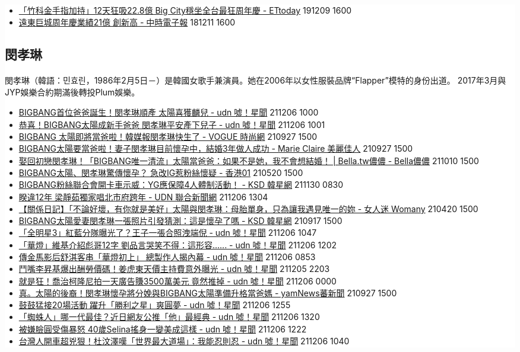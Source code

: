 - [「竹科金手指加持」12天狂吸22.8億 Big City穩坐全台最狂周年慶 - ETtoday](https://www.ettoday.net/news/20191209/1598129.htm "「竹科金手指加持」12天狂吸22.8億 Big City穩坐全台最狂周年慶 - ETtoday") 191209 1600
- [遠東巨城周年慶業績21億 創新高 - 中時電子報](https://www.chinatimes.com/newspapers/20181211000351-260204 "遠東巨城周年慶業績21億 創新高 - 中時電子報") 181211 1600

## 閔孝琳

閔孝琳（韓語：민효린，1986年2月5日－）是韓國女歌手兼演員。她在2006年以女性服裝品牌“Flapper”模特的身份出道。
2017年3月與JYP娛樂合約期滿後轉投Plum娛樂。
- [BIGBANG首位爸爸誕生！閔孝琳順產 太陽喜獲麟兒 - udn 噓！星聞](https://stars.udn.com/star/story/10089/5940420 "BIGBANG首位爸爸誕生！閔孝琳順產 太陽喜獲麟兒 - udn 噓！星聞") 211206 1000
- [恭喜！BIGBANG太陽成新手爸爸 閔孝琳平安產下兒子 - udn 噓！星聞](https://stars.udn.com/star/story/10089/5940421 "恭喜！BIGBANG太陽成新手爸爸 閔孝琳平安產下兒子 - udn 噓！星聞") 211206 1001
- [BIGBANG 太陽即將當爸啦！韓媒報閔孝琳快生了 - VOGUE 時尚網](https://www.vogue.com.tw/entertainment/article/bigbang-taeyang-is-going-to-be-dad "BIGBANG 太陽即將當爸啦！韓媒報閔孝琳快生了 - VOGUE 時尚網") 210927 1500
- [BIGBANG太陽要當爸啦！妻子閔孝琳目前懷孕中，結婚3年做人成功 - Marie Claire 美麗佳人](https://www.marieclaire.com.tw/entertainment/news/60607 "BIGBANG太陽要當爸啦！妻子閔孝琳目前懷孕中，結婚3年做人成功 - Marie Claire 美麗佳人") 210927 1500
- [娶回初戀閔孝琳！「BIGBANG唯一清流」太陽當爸爸：如果不是她，我不會想結婚！ | Bella.tw儂儂 - Bella儂儂](https://www.bella.tw/articles/celebrities/31707 "娶回初戀閔孝琳！「BIGBANG唯一清流」太陽當爸爸：如果不是她，我不會想結婚！ | Bella.tw儂儂 - Bella儂儂") 211010 1500
- [BIGBANG太陽、閔孝琳驚傳懷孕？ 急改IG惹粉絲懷疑 - 香港01](https://www.hk01.com/%E5%8D%B3%E6%99%82%E5%A8%9B%E6%A8%82/627440/bigbang%E5%A4%AA%E9%99%BD-%E9%96%94%E5%AD%9D%E7%90%B3%E9%A9%9A%E5%82%B3%E6%87%B7%E5%AD%95-%E6%80%A5%E6%94%B9ig%E6%83%B9%E7%B2%89%E7%B5%B2%E6%87%B7%E7%96%91 "BIGBANG太陽、閔孝琳驚傳懷孕？ 急改IG惹粉絲懷疑 - 香港01") 210520 1500
- [BIGBANG粉絲聯合會開卡車示威：YG應保障4人體制活動！ - KSD 韓星網](https://www.koreastardaily.com/tc/news/138686 "BIGBANG粉絲聯合會開卡車示威：YG應保障4人體制活動！ - KSD 韓星網") 211130 0830
- [睽違12年 梁靜茹獨家唱北市府跨年 - UDN 聯合新聞網](https://stars.udn.com/star/story/10092/5940932?from=udn-ch1_breaknews-1-cate8-news "睽違12年 梁靜茹獨家唱北市府跨年 - UDN 聯合新聞網") 211206 1304
- [【關係日記】「不論好壞，有你就是美好」太陽與閔孝琳：母胎單身，只為讓我遇見唯一的妳 - 女人迷 Womany](https://womany.net/read/article/26928 "【關係日記】「不論好壞，有你就是美好」太陽與閔孝琳：母胎單身，只為讓我遇見唯一的妳 - 女人迷 Womany") 210420 1500
- [BIGBANG太陽愛妻閔孝琳一張照片引發猜測：這是懷孕了嗎 - KSD 韓星網](https://www.koreastardaily.com/tc/news/137517 "BIGBANG太陽愛妻閔孝琳一張照片引發猜測：這是懷孕了嗎 - KSD 韓星網") 210917 1500
- [「全明星3」紅藍分隊曝光了？王子一張合照洩端倪 - udn 噓！星聞](https://stars.udn.com/star/story/10091/5940503 "「全明星3」紅藍分隊曝光了？王子一張合照洩端倪 - udn 噓！星聞") 211206 1047
- [「華燈」維基介紹彪哥12字 劉品言哭笑不得：這形容...... - udn 噓！星聞](https://stars.udn.com/star/story/10091/5940693 "「華燈」維基介紹彪哥12字 劉品言哭笑不得：這形容...... - udn 噓！星聞") 211206 1202
- [傳金馬影后舒淇客串「華燈初上」 總製作人揭內幕 - udn 噓！星聞](https://stars.udn.com/star/story/10091/5940303 "傳金馬影后舒淇客串「華燈初上」 總製作人揭內幕 - udn 噓！星聞") 211206 0853
- [鬥嘴李昇基爆出酬勞價碼！姜虎東天價主持費意外曝光 - udn 噓！星聞](https://stars.udn.com/star/story/10091/5939905 "鬥嘴李昇基爆出酬勞價碼！姜虎東天價主持費意外曝光 - udn 噓！星聞") 211205 2203
- [就是狂！喬治柯隆尼拍一天廣告賺3500萬美元 竟然推掉 - udn 噓！星聞](https://stars.udn.com/star/story/10090/5940133 "就是狂！喬治柯隆尼拍一天廣告賺3500萬美元 竟然推掉 - udn 噓！星聞") 211206 0000
- [真。太陽的後裔！閔孝琳懷孕將分娩與BIGBANG太陽準備升格當爸媽 - yamNews蕃新聞](https://n.yam.com/Article/20210927809530 "真。太陽的後裔！閔孝琳懷孕將分娩與BIGBANG太陽準備升格當爸媽 - yamNews蕃新聞") 210927 1500
- [鼓鼓猛接20場活動 躍升「勝利之星」爽圓夢 - udn 噓！星聞](https://stars.udn.com/star/story/10092/5940883 "鼓鼓猛接20場活動 躍升「勝利之星」爽圓夢 - udn 噓！星聞") 211206 1255
- [「蜘蛛人」哪一代最佳？近日網友公推「他」最經典 - udn 噓！星聞](https://stars.udn.com/star/story/10090/5940962 "「蜘蛛人」哪一代最佳？近日網友公推「他」最經典 - udn 噓！星聞") 211206 1320
- [被嫌臉圓受傷暴怒 40歲Selina搖身一變美成這樣 - udn 噓！星聞](https://stars.udn.com/star/story/10092/5940795 "被嫌臉圓受傷暴怒 40歲Selina搖身一變美成這樣 - udn 噓！星聞") 211206 1222
- [台灣人開車超兇狠！杜汶澤嘆「世界最大道場」：我能忍則忍 - udn 噓！星聞](https://stars.udn.com/star/story/10089/5940491 "台灣人開車超兇狠！杜汶澤嘆「世界最大道場」：我能忍則忍 - udn 噓！星聞") 211206 1040
